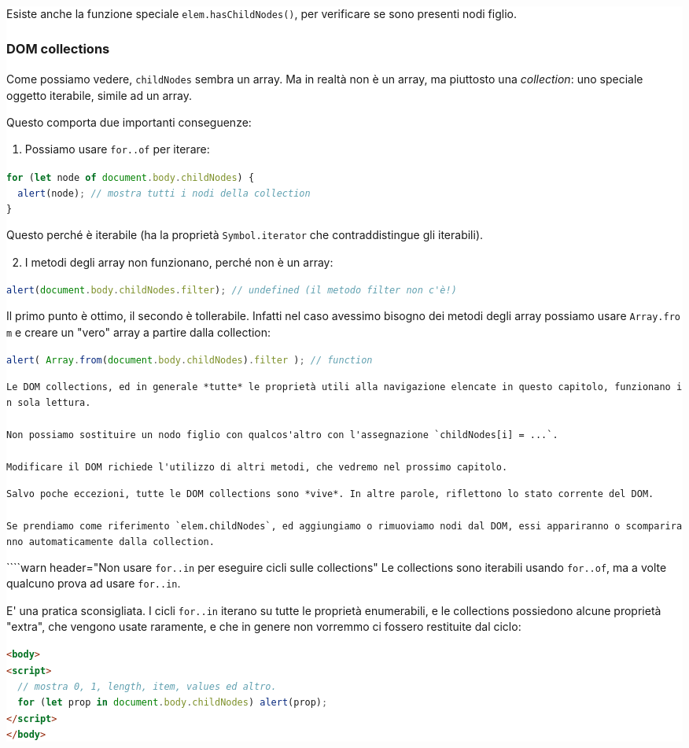 Esiste anche la funzione speciale `elem.hasChildNodes()`, per verificare se sono presenti nodi figlio.

### DOM collections

Come possiamo vedere, `childNodes` sembra un array. Ma in realtà non è un array, ma piuttosto una *collection*: uno speciale oggetto iterabile, simile ad un array.

Questo comporta due importanti conseguenze:

1. Possiamo usare `for..of` per iterare:
  ```js
  for (let node of document.body.childNodes) {
    alert(node); // mostra tutti i nodi della collection
  }
  ```
  Questo perché è iterabile (ha la proprietà `Symbol.iterator` che contraddistingue gli iterabili).

2. I metodi degli array non funzionano, perché non è un array:
  ```js run
  alert(document.body.childNodes.filter); // undefined (il metodo filter non c'è!)
  ```

Il primo punto è ottimo, il secondo è tollerabile. Infatti nel caso avessimo bisogno dei metodi degli array possiamo usare `Array.from` e creare un "vero" array a partire dalla collection:

  ```js run
  alert( Array.from(document.body.childNodes).filter ); // function
  ```

```warn header="Le DOM collections funzionano in sola lettura"
Le DOM collections, ed in generale *tutte* le proprietà utili alla navigazione elencate in questo capitolo, funzionano in sola lettura.

Non possiamo sostituire un nodo figlio con qualcos'altro con l'assegnazione `childNodes[i] = ...`.

Modificare il DOM richiede l'utilizzo di altri metodi, che vedremo nel prossimo capitolo.
```

```warn header="Le DOM collections sono vive"
Salvo poche eccezioni, tutte le DOM collections sono *vive*. In altre parole, riflettono lo stato corrente del DOM.

Se prendiamo come riferimento `elem.childNodes`, ed aggiungiamo o rimuoviamo nodi dal DOM, essi appariranno o scompariranno automaticamente dalla collection.
```

````warn header="Non usare `for..in` per eseguire cicli sulle collections"
Le collections sono iterabili usando `for..of`, ma a volte qualcuno prova ad usare `for..in`.

E' una pratica sconsigliata. I cicli `for..in` iterano su tutte le proprietà enumerabili, e le collections possiedono alcune proprietà "extra", che vengono usate raramente, e che in genere non vorremmo ci fossero restituite dal ciclo:

```html run
<body>
<script>
  // mostra 0, 1, length, item, values ed altro.
  for (let prop in document.body.childNodes) alert(prop);
</script>
</body>
````
